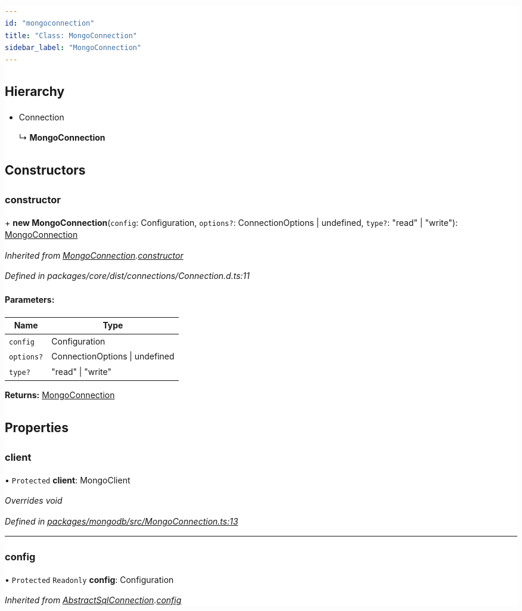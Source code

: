 ```yaml
---
id: "mongoconnection"
title: "Class: MongoConnection"
sidebar_label: "MongoConnection"
---
```


## Hierarchy

* Connection

  ↳ **MongoConnection**

## Constructors

### constructor

\+ **new MongoConnection**(`config`: Configuration, `options?`: ConnectionOptions \| undefined, `type?`: &#34;read&#34; \| &#34;write&#34;): [MongoConnection](mongoconnection.md)

*Inherited from [MongoConnection](mongoconnection.md).[constructor](mongoconnection.md#constructor)*

*Defined in packages/core/dist/connections/Connection.d.ts:11*

#### Parameters:

Name | Type |
------ | ------ |
`config` | Configuration |
`options?` | ConnectionOptions \| undefined |
`type?` | &#34;read&#34; \| &#34;write&#34; |

**Returns:** [MongoConnection](mongoconnection.md)

## Properties

### client

• `Protected` **client**: MongoClient

*Overrides void*

*Defined in [packages/mongodb/src/MongoConnection.ts:13](https://github.com/mikro-orm/mikro-orm/blob/c7aaca40d/packages/mongodb/src/MongoConnection.ts#L13)*

___

### config

• `Protected` `Readonly` **config**: Configuration

*Inherited from [AbstractSqlConnection](abstractsqlconnection.md).[config](abstractsqlconnection.md#config)*
